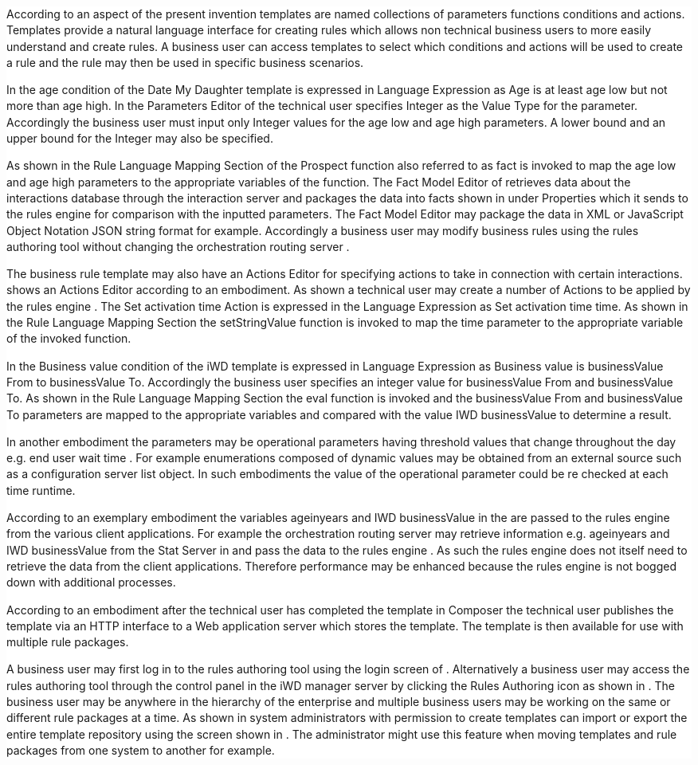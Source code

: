 According to an aspect of the present invention templates are named collections of parameters functions conditions and actions. Templates provide a natural language interface for creating rules which allows non technical business users to more easily understand and create rules. A business user can access templates to select which conditions and actions will be used to create a rule and the rule may then be used in specific business scenarios.

In the age condition of the Date My Daughter template is expressed in Language Expression as Age is at least age low but not more than age high. In the Parameters Editor of the technical user specifies Integer as the Value Type for the parameter. Accordingly the business user must input only Integer values for the age low and age high parameters. A lower bound and an upper bound for the Integer may also be specified.

As shown in the Rule Language Mapping Section of the Prospect function also referred to as fact is invoked to map the age low and age high parameters to the appropriate variables of the function. The Fact Model Editor of retrieves data about the interactions database through the interaction server and packages the data into facts shown in under Properties which it sends to the rules engine for comparison with the inputted parameters. The Fact Model Editor may package the data in XML or JavaScript Object Notation JSON string format for example. Accordingly a business user may modify business rules using the rules authoring tool without changing the orchestration routing server .

The business rule template may also have an Actions Editor for specifying actions to take in connection with certain interactions. shows an Actions Editor according to an embodiment. As shown a technical user may create a number of Actions to be applied by the rules engine . The Set activation time Action is expressed in the Language Expression as Set activation time time. As shown in the Rule Language Mapping Section the setStringValue function is invoked to map the time parameter to the appropriate variable of the invoked function.

In the Business value condition of the iWD template is expressed in Language Expression as Business value is businessValue From to businessValue To. Accordingly the business user specifies an integer value for businessValue From and businessValue To. As shown in the Rule Language Mapping Section the eval function is invoked and the businessValue From and businessValue To parameters are mapped to the appropriate variables and compared with the value IWD businessValue to determine a result.

In another embodiment the parameters may be operational parameters having threshold values that change throughout the day e.g. end user wait time . For example enumerations composed of dynamic values may be obtained from an external source such as a configuration server list object. In such embodiments the value of the operational parameter could be re checked at each time runtime.

According to an exemplary embodiment the variables ageinyears and IWD businessValue in the are passed to the rules engine from the various client applications. For example the orchestration routing server may retrieve information e.g. ageinyears and IWD businessValue from the Stat Server in and pass the data to the rules engine . As such the rules engine does not itself need to retrieve the data from the client applications. Therefore performance may be enhanced because the rules engine is not bogged down with additional processes.

According to an embodiment after the technical user has completed the template in Composer the technical user publishes the template via an HTTP interface to a Web application server which stores the template. The template is then available for use with multiple rule packages.

A business user may first log in to the rules authoring tool using the login screen of . Alternatively a business user may access the rules authoring tool through the control panel in the iWD manager server by clicking the Rules Authoring icon as shown in . The business user may be anywhere in the hierarchy of the enterprise and multiple business users may be working on the same or different rule packages at a time. As shown in system administrators with permission to create templates can import or export the entire template repository using the screen shown in . The administrator might use this feature when moving templates and rule packages from one system to another for example.
